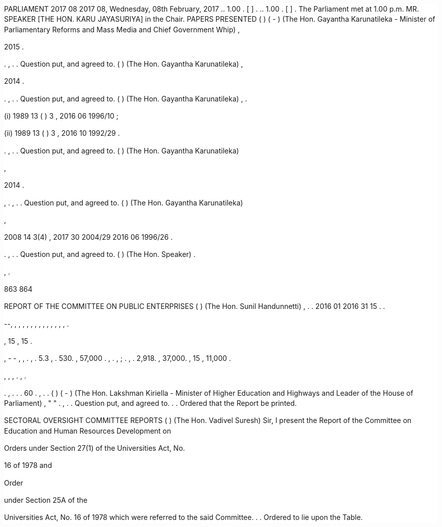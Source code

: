 PARLIAMENT 2017 08 2017 08, Wednesday, 08th February, 2017 .. 1.00 . [ ] . .. 1.00 . [ ] . The Parliament met at 1.00 p.m. MR. SPEAKER [THE HON. KARU JAYASURIYA] in the Chair. PAPERS PRESENTED ( ) ( - ) (The Hon. Gayantha Karunatileka - Minister of Parliamentary Reforms and Mass Media and Chief Government Whip) ,

2015 .

. , . . Question put, and agreed to. ( ) (The Hon. Gayantha Karunatileka) ,

2014 .

. , . . Question put, and agreed to. ( ) (The Hon. Gayantha Karunatileka) , .

(i) 1989 13 ( ) 3 , 2016 06 1996/10 ;

(ii) 1989 13 ( ) 3 , 2016 10 1992/29 .

. , . . Question put, and agreed to. ( ) (The Hon. Gayantha Karunatileka)

,

2014 .

, . , . . Question put, and agreed to. ( ) (The Hon. Gayantha Karunatileka)

,

2008 14 3(4) , 2017 30 2004/29 2016 06 1996/26 .

. , . . Question put, and agreed to. ( ) (The Hon. Speaker) .

, .

863 864

REPORT OF THE COMMITTEE ON PUBLIC ENTERPRISES ( ) (The Hon. Sunil Handunnetti) , . . 2016 01 2016 31 15 . .

--, , , , , , , , , , , , , , .

, 15 , 15 .

, - - , , . , . 5.3 , . 530. , 57,000 . , . , ; . , . 2,918. , 37,000. , 15 , 11,000 .

, , , . , .

. , . . . 60 . , . . ( ) ( - ) (The Hon. Lakshman Kiriella - Minister of Higher Education and Highways and Leader of the House of Parliament) , " " . , . . Question put, and agreed to. . . Ordered that the Report be printed.

SECTORAL OVERSIGHT COMMITTEE REPORTS ( ) (The Hon. Vadivel Suresh) Sir, I present the Report of the Committee on Education and Human Resources Development on

Orders under Section 27(1) of the Universities Act, No.

16 of 1978 and

Order

under Section 25A of the

Universities Act, No. 16 of 1978 which were referred to the said Committee. . . Ordered to lie upon the Table.
